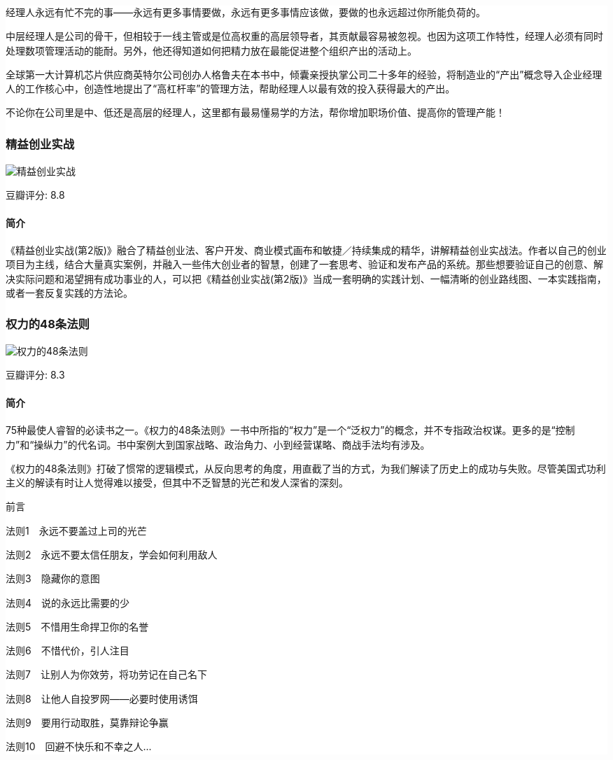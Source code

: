 经理人永远有忙不完的事——永远有更多事情要做，永远有更多事情应该做，要做的也永远超过你所能负荷的。

中层经理人是公司的骨干，但相较于一线主管或是位高权重的高层领导者，其贡献最容易被忽视。也因为这项工作特性，经理人必须有同时处理数项管理活动的能耐。另外，他还得知道如何把精力放在最能促进整个组织产出的活动上。

全球第一大计算机芯片供应商英特尔公司创办人格鲁夫在本书中，倾囊亲授执掌公司二十多年的经验，将制造业的“产出”概念导入企业经理人的工作核心中，创造性地提出了“高杠杆率”的管理方法，帮助经理人以最有效的投入获得最大的产出。

不论你在公司里是中、低还是高层的经理人，这里都有最易懂易学的方法，帮你增加职场价值、提高你的管理产能！



### 精益创业实战

![精益创业实战](https://img3.doubanio.com/view/subject/l/public/s24610736.jpg)

豆瓣评分: 8.8

#### 简介

《精益创业实战(第2版)》融合了精益创业法、客户开发、商业模式画布和敏捷／持续集成的精华，讲解精益创业实战法。作者以自己的创业项目为主线，结合大量真实案例，并融入一些伟大创业者的智慧，创建了一套思考、验证和发布产品的系统。那些想要验证自己的创意、解决实际问题和渴望拥有成功事业的人，可以把《精益创业实战(第2版)》当成一套明确的实践计划、一幅清晰的创业路线图、一本实践指南，或者一套反复实践的方法论。



### 权力的48条法则

![权力的48条法则](https://img3.doubanio.com/view/subject/l/public/s24424840.jpg)

豆瓣评分: 8.3

#### 简介

75种最使人睿智的必读书之一。《权力的48条法则》一书中所指的“权力”是一个“泛权力”的概念，并不专指政治权谋。更多的是“控制力”和“操纵力”的代名词。书中案例大到国家战略、政治角力、小到经营谋略、商战手法均有涉及。

《权力的48条法则》打破了惯常的逻辑模式，从反向思考的角度，用直截了当的方式，为我们解读了历史上的成功与失败。尽管美国式功利主义的解读有时让人觉得难以接受，但其中不乏智慧的光芒和发人深省的深刻。

前言

法则1　永远不要盖过上司的光芒

法则2　永远不要太信任朋友，学会如何利用敌人

法则3　隐藏你的意图

法则4　说的永远比需要的少

法则5　不惜用生命捍卫你的名誉

法则6　不惜代价，引人注目

法则7　让别人为你效劳，将功劳记在自己名下

法则8　让他人自投罗网——必要时使用诱饵

法则9　要用行动取胜，莫靠辩论争赢

法则10　回避不快乐和不幸之人...
